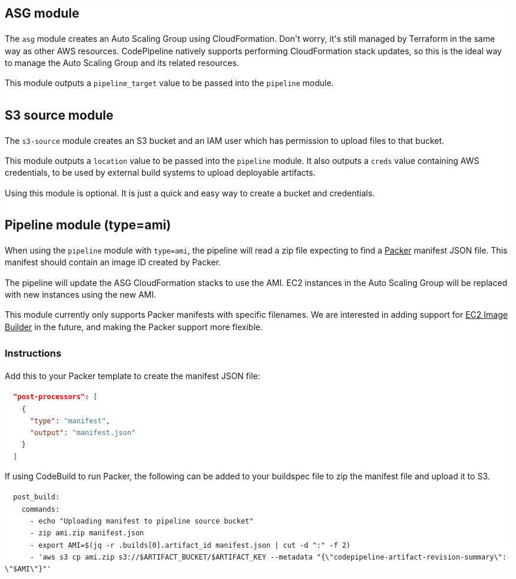 ## ASG module

The `asg` module creates an Auto Scaling Group using CloudFormation. Don't worry, it's still managed by Terraform  in the same way as other AWS resources. CodePipeline natively supports performing CloudFormation stack updates, so this is the ideal way to manage the Auto Scaling Group and its related resources.

This module outputs a `pipeline_target` value to be passed into the `pipeline` module.

## S3 source module

The `s3-source` module creates an S3 bucket and an IAM user which has permission to upload files to that bucket.

This module outputs a `location` value to be passed into the `pipeline` module. It also outputs a `creds` value containing AWS credentials, to be used by external build systems to upload deployable artifacts.

Using this module is optional. It is just a quick and easy way to create a bucket and credentials.

## Pipeline module (type=ami)

When using the `pipeline` module with `type=ami`, the pipeline will read a zip file expecting to find a [Packer](https://www.packer.io/) manifest JSON file. This manifest should contain an image ID created by Packer.

The pipeline will update the ASG CloudFormation stacks to use the AMI. EC2 instances in the Auto Scaling Group will be replaced with new instances using the new AMI.

This module currently only supports Packer manifests with specific filenames. We are interested in adding support for [EC2 Image Builder](https://aws.amazon.com/image-builder/) in the future, and making the Packer support more flexible.

### Instructions

Add this to your Packer template to create the manifest JSON file:

```json
  "post-processors": [
    {
      "type": "manifest",
      "output": "manifest.json"
    }
  ]
```

If using CodeBuild to run Packer, the following can be added to your buildspec file to zip the manifest file and upload it to S3.

```
  post_build:
    commands:
      - echo "Uploading manifest to pipeline source bucket"
      - zip ami.zip manifest.json
      - export AMI=$(jq -r .builds[0].artifact_id manifest.json | cut -d ":" -f 2)
      - 'aws s3 cp ami.zip s3://$ARTIFACT_BUCKET/$ARTIFACT_KEY --metadata "{\"codepipeline-artifact-revision-summary\": \"$AMI\"}"'
```
